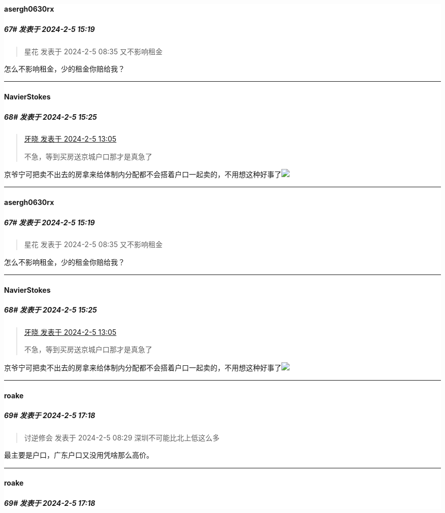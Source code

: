 ####  asergh0630rx  
##### 67#       发表于 2024-2-5 15:19

<blockquote>星花 发表于 2024-2-5 08:35
又不影响租金</blockquote>
怎么不影响租金，少的租金你赔给我？

*****

####  NavierStokes  
##### 68#       发表于 2024-2-5 15:25

<blockquote><a href="httphttps://bbs.saraba1st.com/2b/forum.php?mod=redirect&amp;goto=findpost&amp;pid=63886279&amp;ptid=2170900" target="_blank">牙晓 发表于 2024-2-5 13:05</a>

不急，等到买房送京城户口那才是真急了</blockquote>
京爷宁可把卖不出去的房拿来给体制内分配都不会搭着户口一起卖的，不用想这种好事了<img src="https://static.saraba1st.com/image/smiley/face2017/067.png" referrerpolicy="no-referrer">


*****

####  asergh0630rx  
##### 67#       发表于 2024-2-5 15:19

<blockquote>星花 发表于 2024-2-5 08:35
又不影响租金</blockquote>
怎么不影响租金，少的租金你赔给我？

*****

####  NavierStokes  
##### 68#       发表于 2024-2-5 15:25

<blockquote><a href="httphttps://bbs.saraba1st.com/2b/forum.php?mod=redirect&amp;goto=findpost&amp;pid=63886279&amp;ptid=2170900" target="_blank">牙晓 发表于 2024-2-5 13:05</a>

不急，等到买房送京城户口那才是真急了</blockquote>
京爷宁可把卖不出去的房拿来给体制内分配都不会搭着户口一起卖的，不用想这种好事了<img src="https://static.saraba1st.com/image/smiley/face2017/067.png" referrerpolicy="no-referrer">


*****

####  roake  
##### 69#       发表于 2024-2-5 17:18

<blockquote>讨逆修会 发表于 2024-2-5 08:29
深圳不可能比北上低这么多</blockquote>
最主要是户口，广东户口又没用凭啥那么高价。


*****

####  roake  
##### 69#       发表于 2024-2-5 17:18
